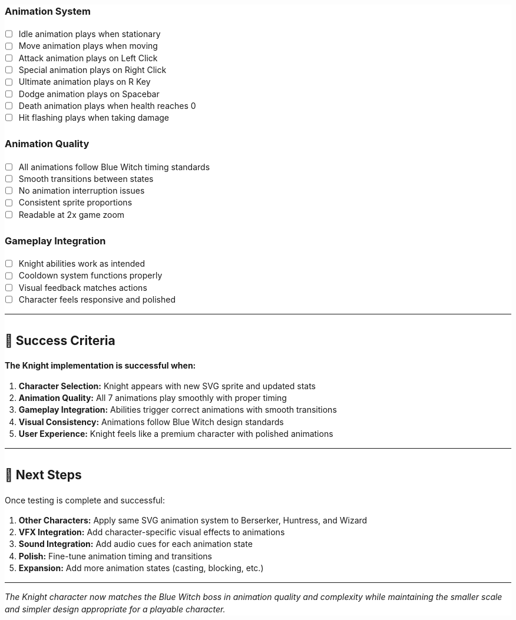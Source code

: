 ### **Animation System**
- [ ] Idle animation plays when stationary
- [ ] Move animation plays when moving
- [ ] Attack animation plays on Left Click
- [ ] Special animation plays on Right Click
- [ ] Ultimate animation plays on R Key
- [ ] Dodge animation plays on Spacebar
- [ ] Death animation plays when health reaches 0
- [ ] Hit flashing plays when taking damage

### **Animation Quality**
- [ ] All animations follow Blue Witch timing standards
- [ ] Smooth transitions between states
- [ ] No animation interruption issues
- [ ] Consistent sprite proportions
- [ ] Readable at 2x game zoom

### **Gameplay Integration**
- [ ] Knight abilities work as intended
- [ ] Cooldown system functions properly
- [ ] Visual feedback matches actions
- [ ] Character feels responsive and polished

---

## 🎯 Success Criteria

**The Knight implementation is successful when:**
1. **Character Selection:** Knight appears with new SVG sprite and updated stats
2. **Animation Quality:** All 7 animations play smoothly with proper timing
3. **Gameplay Integration:** Abilities trigger correct animations with smooth transitions
4. **Visual Consistency:** Animations follow Blue Witch design standards
5. **User Experience:** Knight feels like a premium character with polished animations

---

## 🚀 Next Steps

Once testing is complete and successful:
1. **Other Characters:** Apply same SVG animation system to Berserker, Huntress, and Wizard
2. **VFX Integration:** Add character-specific visual effects to animations
3. **Sound Integration:** Add audio cues for each animation state
4. **Polish:** Fine-tune animation timing and transitions
5. **Expansion:** Add more animation states (casting, blocking, etc.)

---

*The Knight character now matches the Blue Witch boss in animation quality and complexity while maintaining the smaller scale and simpler design appropriate for a playable character.* 